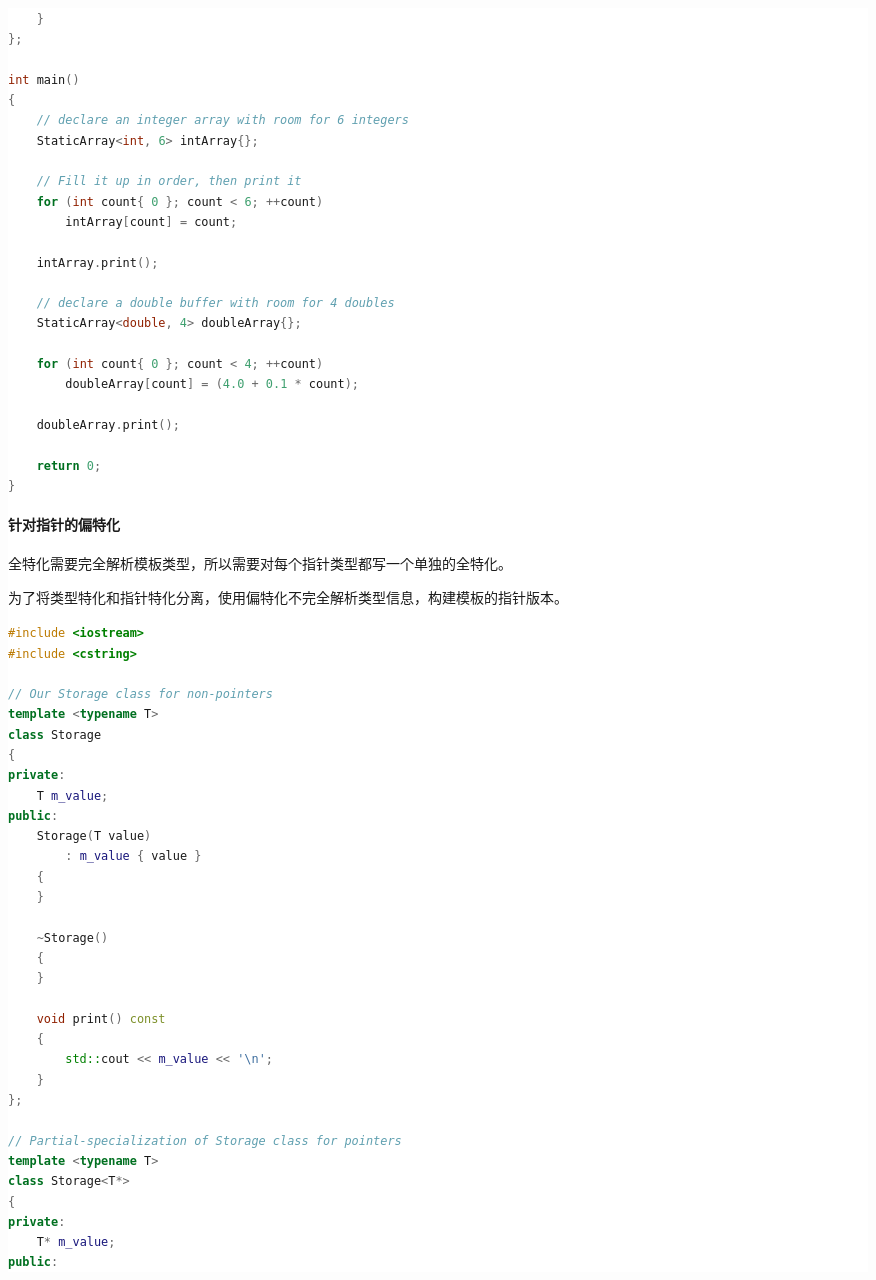 ```c++
	}
};

int main()
{
	// declare an integer array with room for 6 integers
	StaticArray<int, 6> intArray{};

	// Fill it up in order, then print it
	for (int count{ 0 }; count < 6; ++count)
		intArray[count] = count;

	intArray.print();

	// declare a double buffer with room for 4 doubles
	StaticArray<double, 4> doubleArray{};

	for (int count{ 0 }; count < 4; ++count)
		doubleArray[count] = (4.0 + 0.1 * count);

	doubleArray.print();

	return 0;
}
```

#### 针对指针的偏特化

​		全特化需要完全解析模板类型，所以需要对每个指针类型都写一个单独的全特化。

​		为了将类型特化和指针特化分离，使用偏特化不完全解析类型信息，构建模板的指针版本。

```c++
#include <iostream>
#include <cstring>

// Our Storage class for non-pointers
template <typename T>
class Storage
{
private:
	T m_value;
public:
	Storage(T value)
        : m_value { value }
	{
	}

	~Storage()
	{
	}

	void print() const
	{
		std::cout << m_value << '\n';
	}
};

// Partial-specialization of Storage class for pointers
template <typename T>
class Storage<T*>
{
private:
	T* m_value;
public:
```